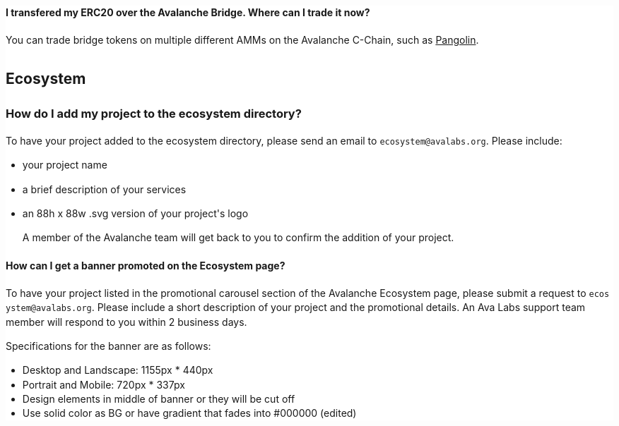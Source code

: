 #### I transfered my ERC20 over the Avalanche Bridge. Where can I trade it now?

You can trade bridge tokens on multiple different AMMs on the Avalanche C-Chain, such as [Pangolin](https://app.pangolin.exchange/).

## Ecosystem

### How do I add my project to the ecosystem directory?

To have your project added to the ecosystem directory, please send an email to `ecosystem@avalabs.org`. Please include:

* your project name
* a brief description of your services
* an 88h x 88w .svg version of your project's logo

  A member of the Avalanche team will get back to you to confirm the addition of your project.

#### How can I get a banner promoted on the Ecosystem page?

To have your project listed in the promotional carousel section of the Avalanche Ecosystem page, please submit a request to `ecosystem@avalabs.org`. Please include a short description of your project and the promotional details. An Ava Labs support team member will respond to you within 2 business days.

Specifications for the banner are as follows:

* Desktop and Landscape:  1155px \* 440px
* Portrait and Mobile:  720px \* 337px
* Design elements in middle of banner or they will be cut off
* Use solid color as BG or have gradient that fades into \#000000 \(edited\) 
